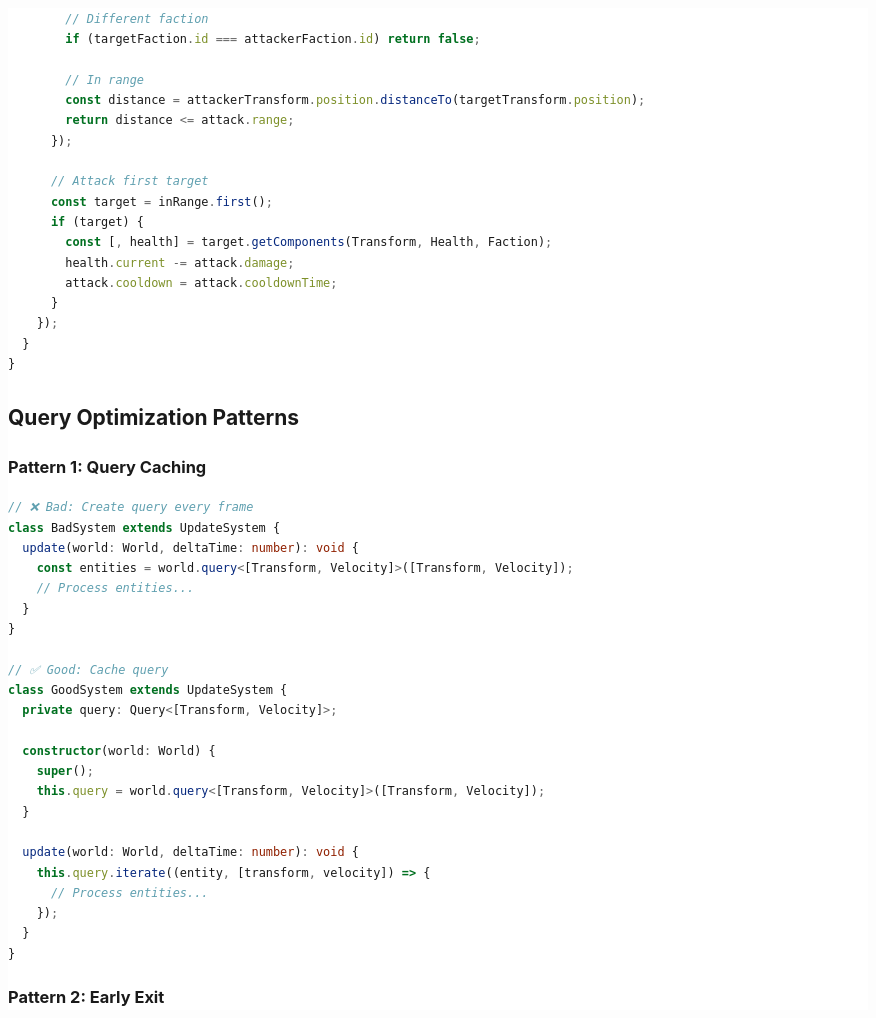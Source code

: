 ```typescript
        // Different faction
        if (targetFaction.id === attackerFaction.id) return false;

        // In range
        const distance = attackerTransform.position.distanceTo(targetTransform.position);
        return distance <= attack.range;
      });

      // Attack first target
      const target = inRange.first();
      if (target) {
        const [, health] = target.getComponents(Transform, Health, Faction);
        health.current -= attack.damage;
        attack.cooldown = attack.cooldownTime;
      }
    });
  }
}
```

## Query Optimization Patterns

### Pattern 1: Query Caching

```typescript
// ❌ Bad: Create query every frame
class BadSystem extends UpdateSystem {
  update(world: World, deltaTime: number): void {
    const entities = world.query<[Transform, Velocity]>([Transform, Velocity]);
    // Process entities...
  }
}

// ✅ Good: Cache query
class GoodSystem extends UpdateSystem {
  private query: Query<[Transform, Velocity]>;

  constructor(world: World) {
    super();
    this.query = world.query<[Transform, Velocity]>([Transform, Velocity]);
  }

  update(world: World, deltaTime: number): void {
    this.query.iterate((entity, [transform, velocity]) => {
      // Process entities...
    });
  }
}
```

### Pattern 2: Early Exit
